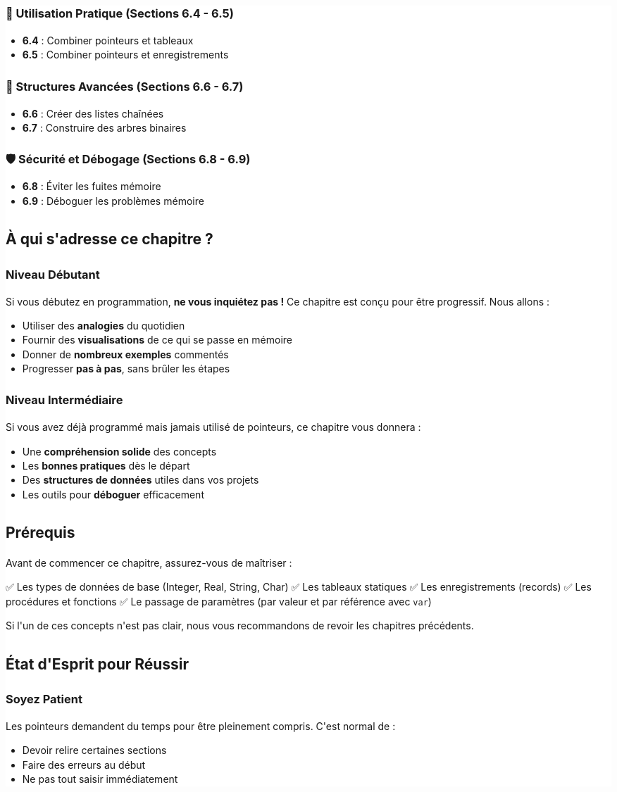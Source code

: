 ### 🔨 Utilisation Pratique (Sections 6.4 - 6.5)
- **6.4** : Combiner pointeurs et tableaux
- **6.5** : Combiner pointeurs et enregistrements

### 🌳 Structures Avancées (Sections 6.6 - 6.7)
- **6.6** : Créer des listes chaînées
- **6.7** : Construire des arbres binaires

### 🛡️ Sécurité et Débogage (Sections 6.8 - 6.9)
- **6.8** : Éviter les fuites mémoire
- **6.9** : Déboguer les problèmes mémoire

## À qui s'adresse ce chapitre ?

### Niveau Débutant
Si vous débutez en programmation, **ne vous inquiétez pas !** Ce chapitre est conçu pour être progressif. Nous allons :
- Utiliser des **analogies** du quotidien
- Fournir des **visualisations** de ce qui se passe en mémoire
- Donner de **nombreux exemples** commentés
- Progresser **pas à pas**, sans brûler les étapes

### Niveau Intermédiaire
Si vous avez déjà programmé mais jamais utilisé de pointeurs, ce chapitre vous donnera :
- Une **compréhension solide** des concepts
- Les **bonnes pratiques** dès le départ
- Des **structures de données** utiles dans vos projets
- Les outils pour **déboguer** efficacement

## Prérequis

Avant de commencer ce chapitre, assurez-vous de maîtriser :

✅ Les types de données de base (Integer, Real, String, Char)
✅ Les tableaux statiques
✅ Les enregistrements (records)
✅ Les procédures et fonctions
✅ Le passage de paramètres (par valeur et par référence avec `var`)

Si l'un de ces concepts n'est pas clair, nous vous recommandons de revoir les chapitres précédents.

## État d'Esprit pour Réussir

### Soyez Patient

Les pointeurs demandent du temps pour être pleinement compris. C'est normal de :
- Devoir relire certaines sections
- Faire des erreurs au début
- Ne pas tout saisir immédiatement
